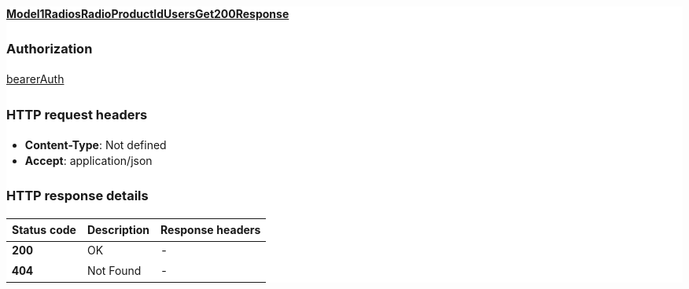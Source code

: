 [**Model1RadiosRadioProductIdUsersGet200Response**](Model1RadiosRadioProductIdUsersGet200Response.md)

### Authorization

[bearerAuth](../README.md#bearerAuth)

### HTTP request headers

- **Content-Type**: Not defined
- **Accept**: application/json


### HTTP response details
| Status code | Description | Response headers |
|-------------|-------------|------------------|
| **200** | OK |  -  |
| **404** | Not Found |  -  |

